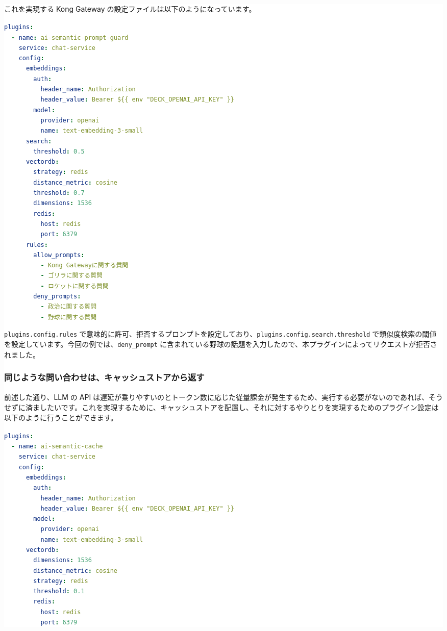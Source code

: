 これを実現する Kong Gateway の設定ファイルは以下のようになっています。

```yaml
plugins:
  - name: ai-semantic-prompt-guard
    service: chat-service
    config:
      embeddings:
        auth:
          header_name: Authorization
          header_value: Bearer ${{ env "DECK_OPENAI_API_KEY" }}
        model:
          provider: openai
          name: text-embedding-3-small
      search:
        threshold: 0.5
      vectordb:
        strategy: redis
        distance_metric: cosine
        threshold: 0.7
        dimensions: 1536
        redis:
          host: redis
          port: 6379
      rules:
        allow_prompts:
          - Kong Gatewayに関する質問
          - ゴリラに関する質問
          - ロケットに関する質問
        deny_prompts:
          - 政治に関する質問
          - 野球に関する質問
```

`plugins.config.rules` で意味的に許可、拒否するプロンプトを設定しており、`plugins.config.search.threshold` で類似度検索の閾値を設定しています。今回の例では、`deny_prompt` に含まれている野球の話題を入力したので、本プラグインによってリクエストが拒否されました。

### 同じような問い合わせは、キャッシュストアから返す

前述した通り、LLM の API は遅延が乗りやすいのとトークン数に応じた従量課金が発生するため、実行する必要がないのであれば、そうせずに済ましたいです。これを実現するために、キャッシュストアを配置し、それに対するやりとりを実現するためのプラグイン設定は以下のように行うことができます。

```yaml
plugins:
  - name: ai-semantic-cache
    service: chat-service
    config:
      embeddings:
        auth:
          header_name: Authorization
          header_value: Bearer ${{ env "DECK_OPENAI_API_KEY" }}
        model:
          provider: openai
          name: text-embedding-3-small
      vectordb:
        dimensions: 1536
        distance_metric: cosine
        strategy: redis
        threshold: 0.1
        redis:
          host: redis
          port: 6379
```
